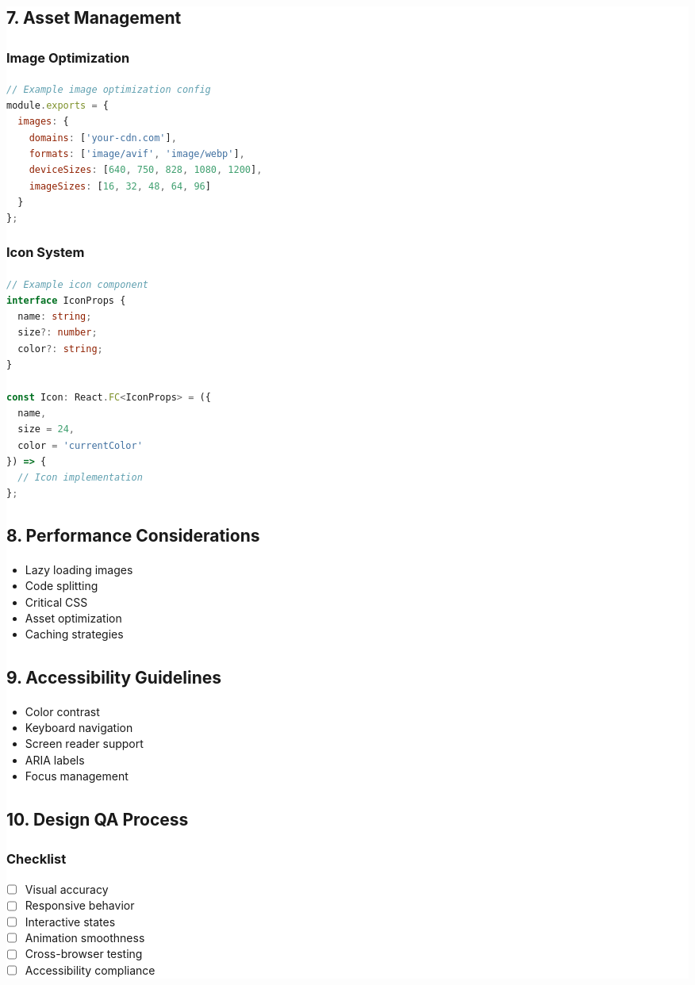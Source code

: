 ## 7. Asset Management
### Image Optimization
```javascript
// Example image optimization config
module.exports = {
  images: {
    domains: ['your-cdn.com'],
    formats: ['image/avif', 'image/webp'],
    deviceSizes: [640, 750, 828, 1080, 1200],
    imageSizes: [16, 32, 48, 64, 96]
  }
};
```

### Icon System
```typescript
// Example icon component
interface IconProps {
  name: string;
  size?: number;
  color?: string;
}

const Icon: React.FC<IconProps> = ({
  name,
  size = 24,
  color = 'currentColor'
}) => {
  // Icon implementation
};
```

## 8. Performance Considerations
- Lazy loading images
- Code splitting
- Critical CSS
- Asset optimization
- Caching strategies

## 9. Accessibility Guidelines
- Color contrast
- Keyboard navigation
- Screen reader support
- ARIA labels
- Focus management

## 10. Design QA Process
### Checklist
- [ ] Visual accuracy
- [ ] Responsive behavior
- [ ] Interactive states
- [ ] Animation smoothness
- [ ] Cross-browser testing
- [ ] Accessibility compliance

